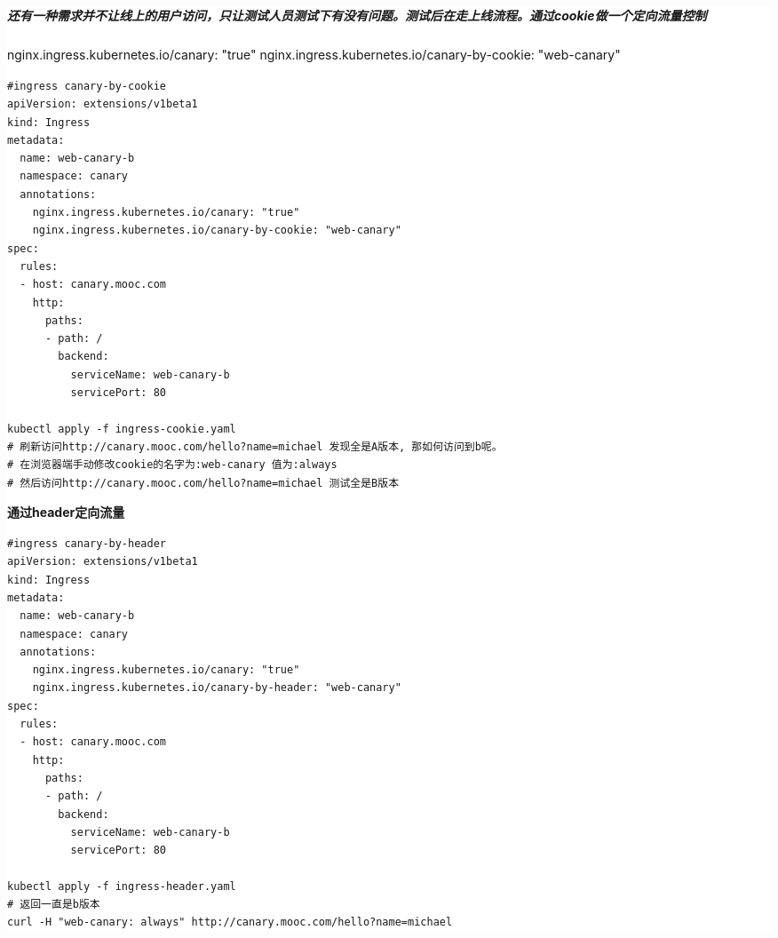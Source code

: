 ##### 还有一种需求并**不让线上的用户访问，只让测试人员测试下有没有问题**。测试后在走上线流程。**通过cookie做一个定向流量控制**

  nginx.ingress.kubernetes.io/canary: "true"
  nginx.ingress.kubernetes.io/canary-by-cookie: "web-canary"

```
#ingress canary-by-cookie
apiVersion: extensions/v1beta1
kind: Ingress
metadata:
  name: web-canary-b
  namespace: canary
  annotations:
    nginx.ingress.kubernetes.io/canary: "true"
    nginx.ingress.kubernetes.io/canary-by-cookie: "web-canary"
spec:
  rules:
  - host: canary.mooc.com
    http:
      paths:
      - path: /
        backend:
          serviceName: web-canary-b
          servicePort: 80
          
kubectl apply -f ingress-cookie.yaml
# 刷新访问http://canary.mooc.com/hello?name=michael 发现全是A版本, 那如何访问到b呢。
# 在浏览器端手动修改cookie的名字为:web-canary 值为:always
# 然后访问http://canary.mooc.com/hello?name=michael 测试全是B版本

```

**通过header定向流量**

```
#ingress canary-by-header
apiVersion: extensions/v1beta1
kind: Ingress
metadata:
  name: web-canary-b
  namespace: canary
  annotations:
    nginx.ingress.kubernetes.io/canary: "true"
    nginx.ingress.kubernetes.io/canary-by-header: "web-canary"
spec:
  rules:
  - host: canary.mooc.com
    http:
      paths:
      - path: /
        backend:
          serviceName: web-canary-b
          servicePort: 80
          
kubectl apply -f ingress-header.yaml
# 返回一直是b版本
curl -H "web-canary: always" http://canary.mooc.com/hello?name=michael

```
